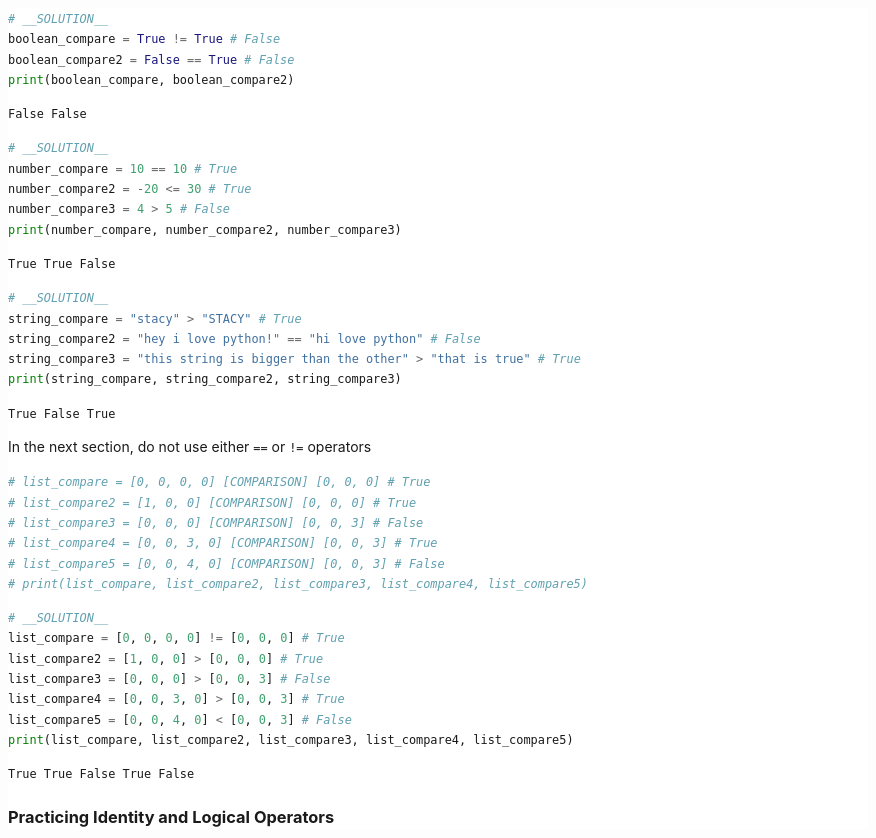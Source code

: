 
```python
# __SOLUTION__ 
boolean_compare = True != True # False
boolean_compare2 = False == True # False
print(boolean_compare, boolean_compare2)
```

    False False



```python
# __SOLUTION__ 
number_compare = 10 == 10 # True
number_compare2 = -20 <= 30 # True
number_compare3 = 4 > 5 # False
print(number_compare, number_compare2, number_compare3)
```

    True True False



```python
# __SOLUTION__ 
string_compare = "stacy" > "STACY" # True
string_compare2 = "hey i love python!" == "hi love python" # False
string_compare3 = "this string is bigger than the other" > "that is true" # True
print(string_compare, string_compare2, string_compare3)
```

    True False True


In the next section, do not use either `==` or `!=` operators


```python
# list_compare = [0, 0, 0, 0] [COMPARISON] [0, 0, 0] # True
# list_compare2 = [1, 0, 0] [COMPARISON] [0, 0, 0] # True
# list_compare3 = [0, 0, 0] [COMPARISON] [0, 0, 3] # False
# list_compare4 = [0, 0, 3, 0] [COMPARISON] [0, 0, 3] # True
# list_compare5 = [0, 0, 4, 0] [COMPARISON] [0, 0, 3] # False
# print(list_compare, list_compare2, list_compare3, list_compare4, list_compare5)
```


```python
# __SOLUTION__ 
list_compare = [0, 0, 0, 0] != [0, 0, 0] # True
list_compare2 = [1, 0, 0] > [0, 0, 0] # True
list_compare3 = [0, 0, 0] > [0, 0, 3] # False
list_compare4 = [0, 0, 3, 0] > [0, 0, 3] # True
list_compare5 = [0, 0, 4, 0] < [0, 0, 3] # False
print(list_compare, list_compare2, list_compare3, list_compare4, list_compare5)
```

    True True False True False


### Practicing Identity and Logical Operators

